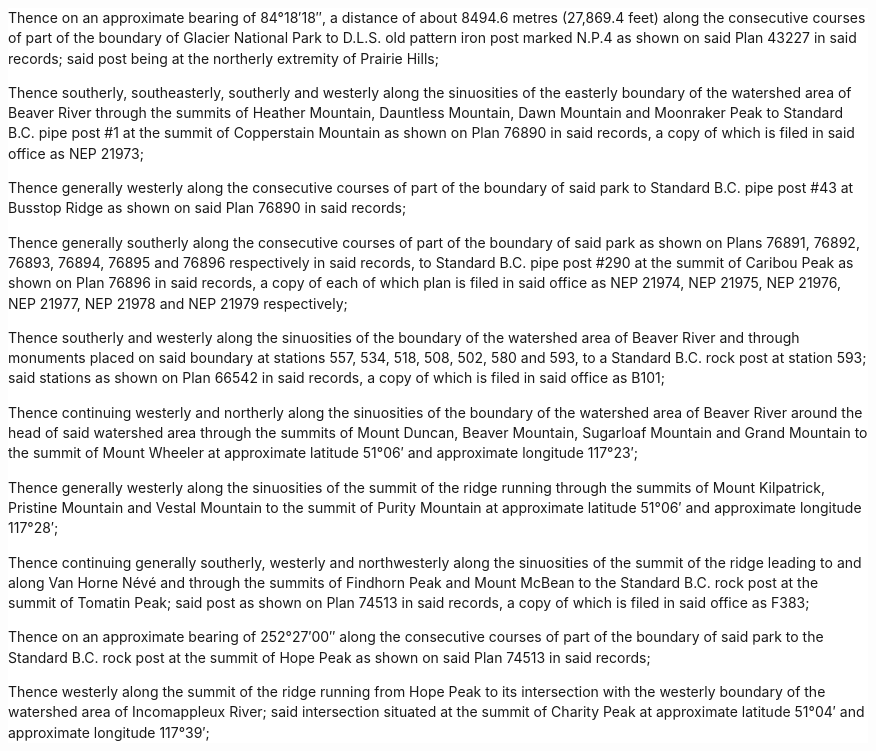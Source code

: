 

Thence on an approximate bearing of 84°18′18″, a distance of about 8494.6 metres (27,869.4 feet) along the consecutive courses of part of the boundary of Glacier National Park to D.L.S. old pattern iron post marked N.P.4 as shown on said Plan 43227 in said records; said post being at the northerly extremity of Prairie Hills;



Thence southerly, southeasterly, southerly and westerly along the sinuosities of the easterly boundary of the watershed area of Beaver River through the summits of Heather Mountain, Dauntless Mountain, Dawn Mountain and Moonraker Peak to Standard B.C. pipe post #1 at the summit of Copperstain Mountain as shown on Plan 76890 in said records, a copy of which is filed in said office as NEP 21973;



Thence generally westerly along the consecutive courses of part of the boundary of said park to Standard B.C. pipe post #43 at Busstop Ridge as shown on said Plan 76890 in said records;



Thence generally southerly along the consecutive courses of part of the boundary of said park as shown on Plans 76891, 76892, 76893, 76894, 76895 and 76896 respectively in said records, to Standard B.C. pipe post #290 at the summit of Caribou Peak as shown on Plan 76896 in said records, a copy of each of which plan is filed in said office as NEP 21974, NEP 21975, NEP 21976, NEP 21977, NEP 21978 and NEP 21979 respectively;



Thence southerly and westerly along the sinuosities of the boundary of the watershed area of Beaver River and through monuments placed on said boundary at stations 557, 534, 518, 508, 502, 580 and 593, to a Standard B.C. rock post at station 593; said stations as shown on Plan 66542 in said records, a copy of which is filed in said office as B101;



Thence continuing westerly and northerly along the sinuosities of the boundary of the watershed area of Beaver River around the head of said watershed area through the summits of Mount Duncan, Beaver Mountain, Sugarloaf Mountain and Grand Mountain to the summit of Mount Wheeler at approximate latitude 51°06′ and approximate longitude 117°23′;



Thence generally westerly along the sinuosities of the summit of the ridge running through the summits of Mount Kilpatrick, Pristine Mountain and Vestal Mountain to the summit of Purity Mountain at approximate latitude 51°06′ and approximate longitude 117°28′;



Thence continuing generally southerly, westerly and northwesterly along the sinuosities of the summit of the ridge leading to and along Van Horne Névé and through the summits of Findhorn Peak and Mount McBean to the Standard B.C. rock post at the summit of Tomatin Peak; said post as shown on Plan 74513 in said records, a copy of which is filed in said office as F383;



Thence on an approximate bearing of 252°27′00″ along the consecutive courses of part of the boundary of said park to the Standard B.C. rock post at the summit of Hope Peak as shown on said Plan 74513 in said records;



Thence westerly along the summit of the ridge running from Hope Peak to its intersection with the westerly boundary of the watershed area of Incomappleux River; said intersection situated at the summit of Charity Peak at approximate latitude 51°04′ and approximate longitude 117°39′;
